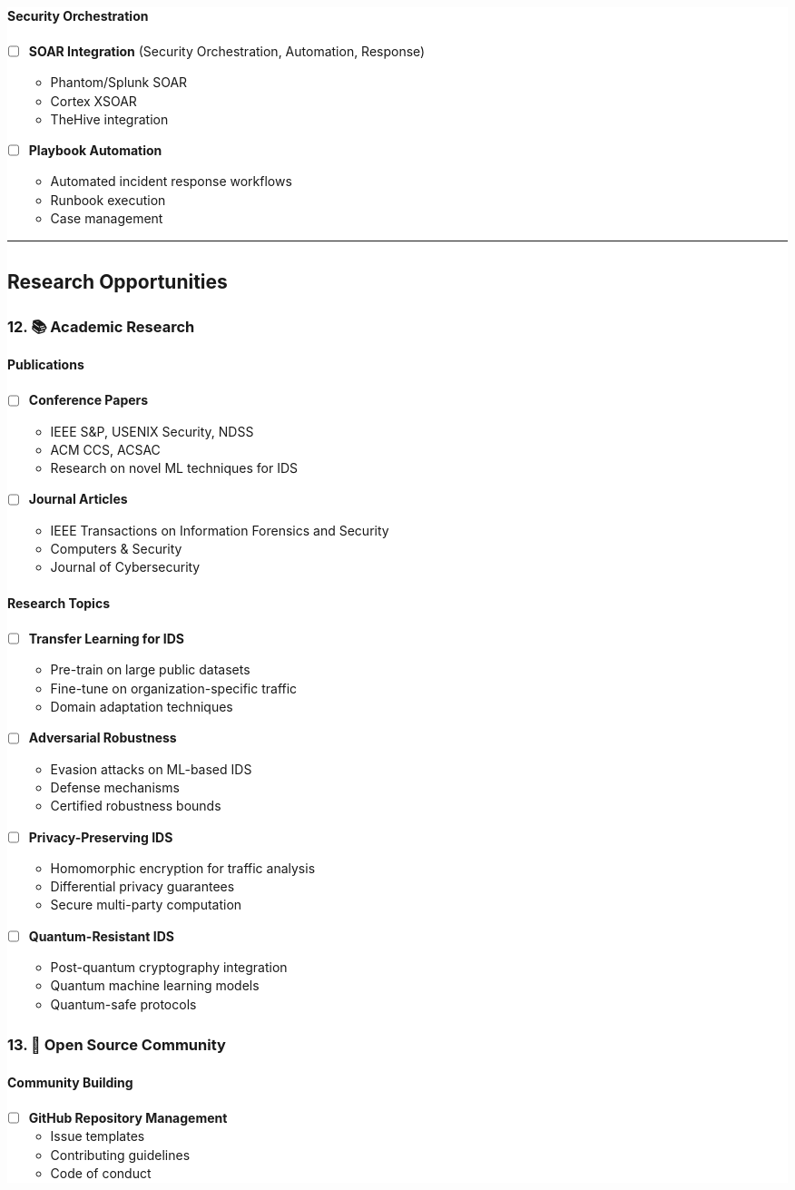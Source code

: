 #### Security Orchestration
- [ ] **SOAR Integration** (Security Orchestration, Automation, Response)
  - Phantom/Splunk SOAR
  - Cortex XSOAR
  - TheHive integration
  
- [ ] **Playbook Automation**
  - Automated incident response workflows
  - Runbook execution
  - Case management

---

## Research Opportunities

### 12. 📚 Academic Research

#### Publications
- [ ] **Conference Papers**
  - IEEE S&P, USENIX Security, NDSS
  - ACM CCS, ACSAC
  - Research on novel ML techniques for IDS
  
- [ ] **Journal Articles**
  - IEEE Transactions on Information Forensics and Security
  - Computers & Security
  - Journal of Cybersecurity

#### Research Topics
- [ ] **Transfer Learning for IDS**
  - Pre-train on large public datasets
  - Fine-tune on organization-specific traffic
  - Domain adaptation techniques
  
- [ ] **Adversarial Robustness**
  - Evasion attacks on ML-based IDS
  - Defense mechanisms
  - Certified robustness bounds
  
- [ ] **Privacy-Preserving IDS**
  - Homomorphic encryption for traffic analysis
  - Differential privacy guarantees
  - Secure multi-party computation
  
- [ ] **Quantum-Resistant IDS**
  - Post-quantum cryptography integration
  - Quantum machine learning models
  - Quantum-safe protocols

### 13. 🤝 Open Source Community

#### Community Building
- [ ] **GitHub Repository Management**
  - Issue templates
  - Contributing guidelines
  - Code of conduct
  